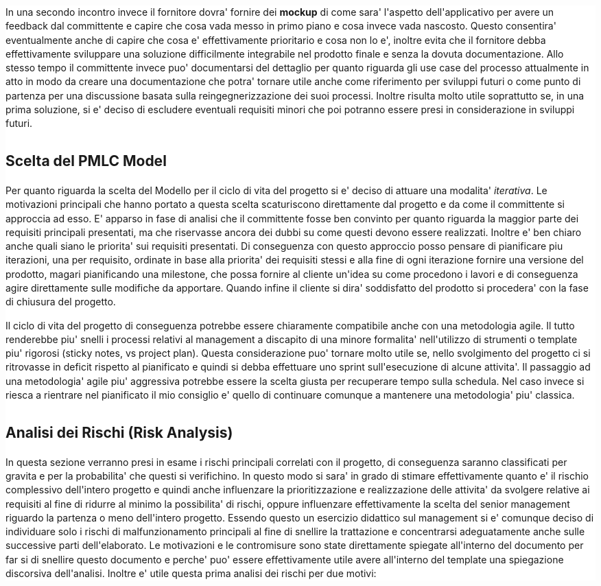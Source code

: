 In una secondo incontro invece il fornitore dovra' fornire dei **mockup** di come sara' l'aspetto dell'applicativo per avere un feedback dal committente e capire che cosa vada messo in primo piano e cosa invece vada nascosto. Questo consentira' eventualmente anche di capire che cosa e' effettivamente prioritario e cosa non lo e', inoltre evita che il fornitore debba effettivamente sviluppare una soluzione difficilmente integrabile nel prodotto finale e senza la dovuta documentazione.
Allo stesso tempo il committente invece puo' documentarsi del dettaglio per quanto riguarda gli use case del processo attualmente in atto in modo da creare una documentazione che potra' tornare utile anche come riferimento per sviluppi futuri o come punto di partenza per una discussione basata sulla reingegnerizzazione dei suoi processi. Inoltre risulta molto utile soprattutto se, in una prima soluzione, si e' deciso di escludere eventuali requisiti minori che poi potranno essere presi in considerazione in sviluppi futuri.

Scelta del PMLC Model
--------------------------
Per quanto riguarda la scelta del Modello per il ciclo di vita del progetto si e' deciso di attuare una modalita' *iterativa*.
Le motivazioni principali che hanno portato a questa scelta scaturiscono direttamente dal progetto e da come il committente si approccia ad esso.
E' apparso in fase di analisi che il committente fosse ben convinto per quanto riguarda la maggior parte dei requisiti principali presentati, ma che riservasse ancora dei dubbi su come questi devono essere realizzati. Inoltre e' ben chiaro anche quali siano le priorita' sui requisiti presentati.
Di conseguenza con questo approccio posso pensare di pianificare piu iterazioni, una per requisito, ordinate in base alla priorita' dei requisiti stessi e alla fine di ogni iterazione fornire una versione del prodotto, magari pianificando una milestone, che possa fornire al cliente un'idea su come procedono i lavori e di conseguenza agire direttamente sulle modifiche da apportare.
Quando infine il cliente si dira' soddisfatto del prodotto si procedera' con la fase di chiusura del progetto.

Il ciclo di vita del progetto di conseguenza potrebbe essere chiaramente compatibile anche con una metodologia agile. Il tutto renderebbe piu' snelli i processi relativi al management a discapito di una minore formalita' nell'utilizzo di strumenti o template piu' rigorosi (sticky notes, vs project plan). Questa considerazione puo' tornare molto utile se, nello svolgimento del progetto ci si ritrovasse in deficit rispetto al pianificato e quindi si debba effettuare uno sprint sull'esecuzione di alcune attivita'. Il passaggio ad una metodologia' agile piu' aggressiva potrebbe essere la scelta giusta per recuperare tempo sulla schedula.
Nel caso invece si riesca a rientrare nel pianificato il mio consiglio e' quello di continuare comunque a mantenere una metodologia' piu' classica.

Analisi dei Rischi (Risk Analysis)
--------------------------
In questa sezione verranno presi in esame i rischi principali correlati con il progetto, di conseguenza saranno classificati per gravita e per la probabilita' che questi si verifichino. In questo modo si sara' in grado di stimare effettivamente quanto e' il rischio complessivo dell'intero progetto e quindi anche influenzare la prioritizzazione e realizzazione delle attivita' da svolgere relative ai requisiti al fine di ridurre al minimo la possibilita' di rischi, oppure influenzare effettivamente la scelta del senior management riguardo la partenza o meno dell'intero progetto.
Essendo questo un esercizio didattico sul management si e' comunque deciso di individuare solo i rischi di malfunzionamento principali al fine di snellire la trattazione e concentrarsi adeguatamente anche sulle successive parti dell'elaborato. Le motivazioni e le contromisure sono state direttamente spiegate all'interno del documento per far si di snellire questo documento e perche' puo' essere effettivamente utile avere all'interno del template una spiegazione discorsiva dell'analisi. Inoltre e' utile questa prima analisi dei rischi per due motivi:
